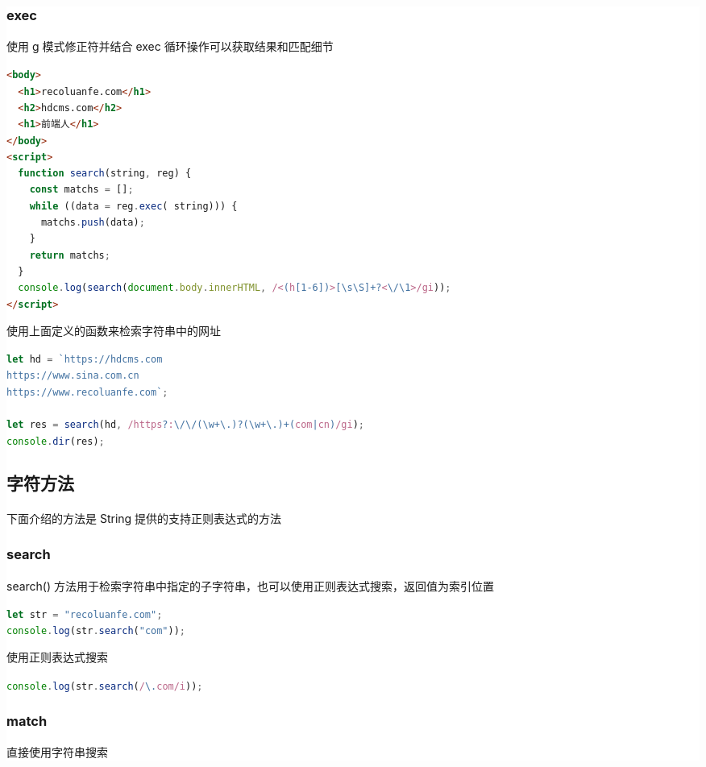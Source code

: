 ### exec

使用 g 模式修正符并结合 exec 循环操作可以获取结果和匹配细节

```html
<body>
  <h1>recoluanfe.com</h1>
  <h2>hdcms.com</h2>
  <h1>前端人</h1>
</body>
<script>
  function search(string, reg) {
    const matchs = [];
    while ((data = reg.exec( string))) {
      matchs.push(data);
    }
    return matchs;
  }
  console.log(search(document.body.innerHTML, /<(h[1-6])>[\s\S]+?<\/\1>/gi));
</script>
```

使用上面定义的函数来检索字符串中的网址

```js
let hd = `https://hdcms.com  
https://www.sina.com.cn
https://www.recoluanfe.com`;

let res = search(hd, /https?:\/\/(\w+\.)?(\w+\.)+(com|cn)/gi);
console.dir(res);
```

## 字符方法

下面介绍的方法是 String 提供的支持正则表达式的方法

### search

search() 方法用于检索字符串中指定的子字符串，也可以使用正则表达式搜索，返回值为索引位置

```js
let str = "recoluanfe.com";
console.log(str.search("com"));
```

使用正则表达式搜索

```js
console.log(str.search(/\.com/i));
```

### match
直接使用字符串搜索
